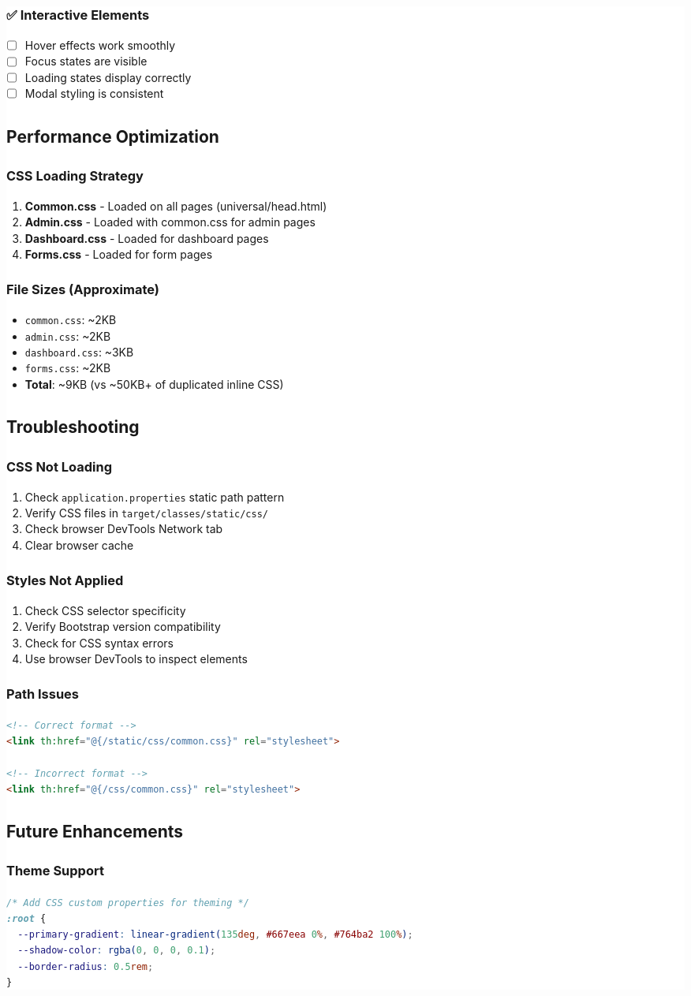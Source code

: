 ### ✅ Interactive Elements
- [ ] Hover effects work smoothly
- [ ] Focus states are visible
- [ ] Loading states display correctly
- [ ] Modal styling is consistent

## Performance Optimization

### CSS Loading Strategy
1. **Common.css** - Loaded on all pages (universal/head.html)
2. **Admin.css** - Loaded with common.css for admin pages
3. **Dashboard.css** - Loaded for dashboard pages
4. **Forms.css** - Loaded for form pages

### File Sizes (Approximate)
- `common.css`: ~2KB
- `admin.css`: ~2KB  
- `dashboard.css`: ~3KB
- `forms.css`: ~2KB
- **Total**: ~9KB (vs ~50KB+ of duplicated inline CSS)

## Troubleshooting

### CSS Not Loading
1. Check `application.properties` static path pattern
2. Verify CSS files in `target/classes/static/css/`
3. Check browser DevTools Network tab
4. Clear browser cache

### Styles Not Applied
1. Check CSS selector specificity
2. Verify Bootstrap version compatibility
3. Check for CSS syntax errors
4. Use browser DevTools to inspect elements

### Path Issues
```html
<!-- Correct format -->
<link th:href="@{/static/css/common.css}" rel="stylesheet">

<!-- Incorrect format -->
<link th:href="@{/css/common.css}" rel="stylesheet">
```

## Future Enhancements

### Theme Support
```css
/* Add CSS custom properties for theming */
:root {
  --primary-gradient: linear-gradient(135deg, #667eea 0%, #764ba2 100%);
  --shadow-color: rgba(0, 0, 0, 0.1);
  --border-radius: 0.5rem;
}
```
